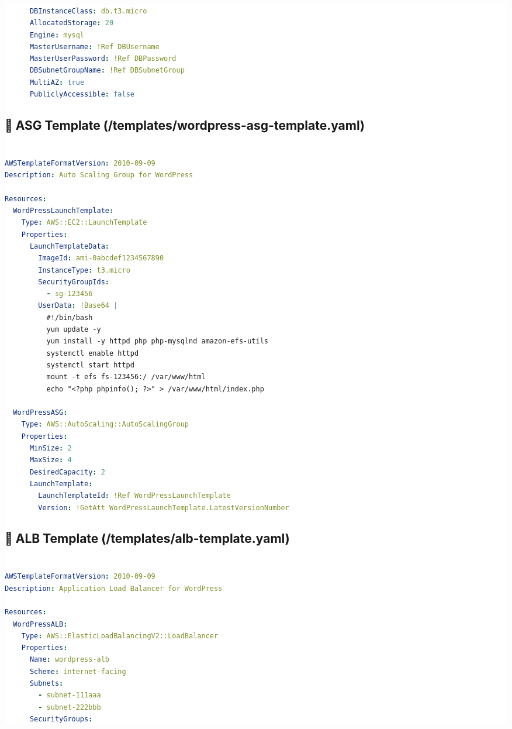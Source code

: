 ```yaml
      DBInstanceClass: db.t3.micro
      AllocatedStorage: 20
      Engine: mysql
      MasterUsername: !Ref DBUsername
      MasterUserPassword: !Ref DBPassword
      DBSubnetGroupName: !Ref DBSubnetGroup
      MultiAZ: true
      PubliclyAccessible: false
```

## 🧩 ASG Template (/templates/wordpress-asg-template.yaml)

```yaml

AWSTemplateFormatVersion: 2010-09-09
Description: Auto Scaling Group for WordPress

Resources:
  WordPressLaunchTemplate:
    Type: AWS::EC2::LaunchTemplate
    Properties:
      LaunchTemplateData:
        ImageId: ami-0abcdef1234567890
        InstanceType: t3.micro
        SecurityGroupIds:
          - sg-123456
        UserData: !Base64 |
          #!/bin/bash
          yum update -y
          yum install -y httpd php php-mysqlnd amazon-efs-utils
          systemctl enable httpd
          systemctl start httpd
          mount -t efs fs-123456:/ /var/www/html
          echo "<?php phpinfo(); ?>" > /var/www/html/index.php

  WordPressASG:
    Type: AWS::AutoScaling::AutoScalingGroup
    Properties:
      MinSize: 2
      MaxSize: 4
      DesiredCapacity: 2
      LaunchTemplate:
        LaunchTemplateId: !Ref WordPressLaunchTemplate
        Version: !GetAtt WordPressLaunchTemplate.LatestVersionNumber
```

## 🧩 ALB Template (/templates/alb-template.yaml)

```yaml

AWSTemplateFormatVersion: 2010-09-09
Description: Application Load Balancer for WordPress

Resources:
  WordPressALB:
    Type: AWS::ElasticLoadBalancingV2::LoadBalancer
    Properties:
      Name: wordpress-alb
      Scheme: internet-facing
      Subnets:
        - subnet-111aaa
        - subnet-222bbb
      SecurityGroups:
```